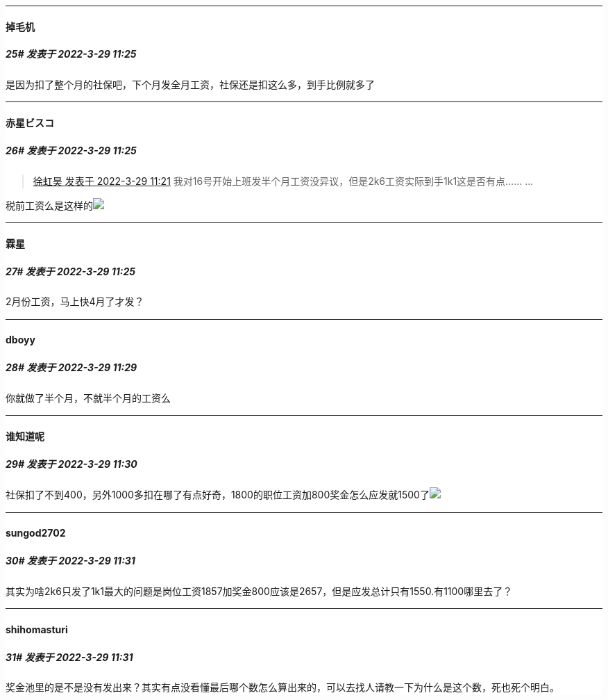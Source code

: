 *****

####  掉毛机  
##### 25#       发表于 2022-3-29 11:25

是因为扣了整个月的社保吧，下个月发全月工资，社保还是扣这么多，到手比例就多了

*****

####  赤星ビスコ  
##### 26#       发表于 2022-3-29 11:25

<blockquote><a href="httphttps://bbs.saraba1st.com/2b/forum.php?mod=redirect&amp;goto=findpost&amp;pid=55227173&amp;ptid=2060585" target="_blank">徐虹昊 发表于 2022-3-29 11:21</a>
我对16号开始上班发半个月工资没异议，但是2k6工资实际到手1k1这是否有点…… ...</blockquote>
税前工资么是这样的<img src="https://static.saraba1st.com/image/smiley/face2017/065.png" referrerpolicy="no-referrer">

*****

####  霖星  
##### 27#       发表于 2022-3-29 11:25

2月份工资，马上快4月了才发？

*****

####  dboyy  
##### 28#       发表于 2022-3-29 11:29

你就做了半个月，不就半个月的工资么

*****

####  谁知道呢  
##### 29#       发表于 2022-3-29 11:30

社保扣了不到400，另外1000多扣在哪了有点好奇，1800的职位工资加800奖金怎么应发就1500了<img src="https://static.saraba1st.com/image/smiley/face2017/037.png" referrerpolicy="no-referrer">

*****

####  sungod2702  
##### 30#       发表于 2022-3-29 11:31

其实为啥2k6只发了1k1最大的问题是岗位工资1857加奖金800应该是2657，但是应发总计只有1550.有1100哪里去了？



*****

####  shihomasturi  
##### 31#       发表于 2022-3-29 11:31

奖金池里的是不是没有发出来？其实有点没看懂最后哪个数怎么算出来的，可以去找人请教一下为什么是这个数，死也死个明白。
